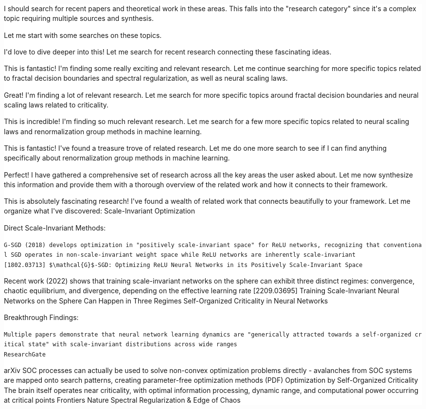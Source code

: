 I should search for recent papers and theoretical work in these areas. This falls into the "research category" since it's a complex topic requiring multiple sources and synthesis.

Let me start with some searches on these topics.

I'd love to dive deeper into this! Let me search for recent research connecting these fascinating ideas.

This is fantastic! I'm finding some really exciting and relevant research. Let me continue searching for more specific topics related to fractal decision boundaries and spectral regularization, as well as neural scaling laws.

Great! I'm finding a lot of relevant research. Let me search for more specific topics around fractal decision boundaries and neural scaling laws related to criticality.

This is incredible! I'm finding so much relevant research. Let me search for a few more specific topics related to neural scaling laws and renormalization group methods in machine learning.

This is fantastic! I've found a treasure trove of related research. Let me do one more search to see if I can find anything specifically about renormalization group methods in machine learning.

Perfect! I have gathered a comprehensive set of research across all the key areas the user asked about. Let me now synthesize this information and provide them with a thorough overview of the related work and how it connects to their framework.

This is absolutely fascinating research! I've found a wealth of related work that connects beautifully to your framework. Let me organize what I've discovered:
Scale-Invariant Optimization

Direct Scale-Invariant Methods:

    G-SGD (2018) develops optimization in "positively scale-invariant space" for ReLU networks, recognizing that conventional SGD operates in non-scale-invariant weight space while ReLU networks are inherently scale-invariant
    [1802.03713] $\mathcal{G}$-SGD: Optimizing ReLU Neural Networks in its Positively Scale-Invariant Space

Recent work (2022) shows that training scale-invariant networks on the sphere can exhibit three distinct regimes: convergence, chaotic equilibrium, and divergence, depending on the effective learning rate
[2209.03695] Training Scale-Invariant Neural Networks on the Sphere Can Happen in Three Regimes
Self-Organized Criticality in Neural Networks

Breakthrough Findings:

    Multiple papers demonstrate that neural network learning dynamics are "generically attracted towards a self-organized critical state" with scale-invariant distributions across wide ranges
    ResearchGate

arXiv
SOC processes can actually be used to solve non-convex optimization problems directly - avalanches from SOC systems are mapped onto search patterns, creating parameter-free optimization methods
(PDF) Optimization by Self-Organized Criticality
The brain itself operates near criticality, with optimal information processing, dynamic range, and computational power occurring at critical points
Frontiers
Nature
Spectral Regularization & Edge of Chaos
